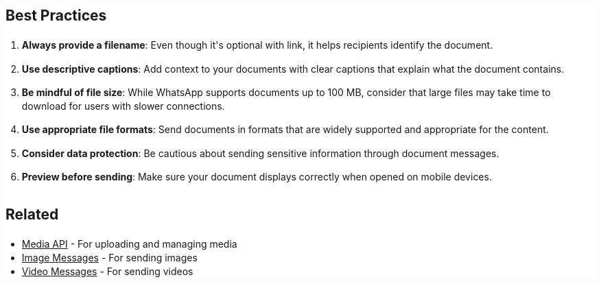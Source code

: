 ## Best Practices

1. **Always provide a filename**: Even though it's optional with link, it helps recipients identify the document.

2. **Use descriptive captions**: Add context to your documents with clear captions that explain what the document contains.

3. **Be mindful of file size**: While WhatsApp supports documents up to 100 MB, consider that large files may take time to download for users with slower connections.

4. **Use appropriate file formats**: Send documents in formats that are widely supported and appropriate for the content.

5. **Consider data protection**: Be cautious about sending sensitive information through document messages.

6. **Preview before sending**: Make sure your document displays correctly when opened on mobile devices.

## Related

- [Media API](../media-api.md) - For uploading and managing media
- [Image Messages](./image.md) - For sending images
- [Video Messages](./video.md) - For sending videos 